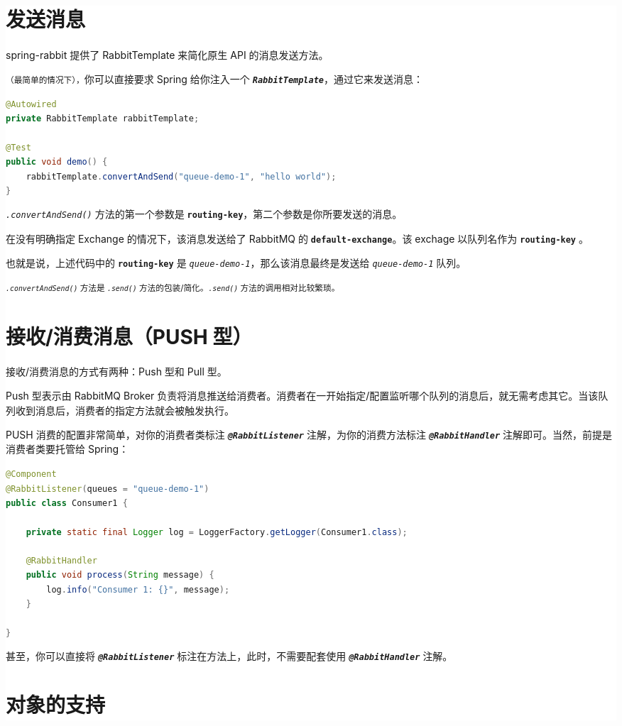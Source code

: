 # 发送消息

spring-rabbit 提供了 RabbitTemplate 来简化原生 API 的消息发送方法。

<small>（最简单的情况下），</small>你可以直接要求 Spring 给你注入一个 ***`RabbitTemplate`***，通过它来发送消息：

```java
@Autowired
private RabbitTemplate rabbitTemplate;

@Test
public void demo() {
    rabbitTemplate.convertAndSend("queue-demo-1", "hello world");
}
```

*`.convertAndSend()`* 方法的第一个参数是 **`routing-key`**，第二个参数是你所要发送的消息。

在没有明确指定 Exchange 的情况下，该消息发送给了 RabbitMQ 的 **`default-exchange`**。该 exchage 以队列名作为 **`routing-key`** 。

也就是说，上述代码中的 **`routing-key`** 是 *`queue-demo-1`*，那么该消息最终是发送给 *`queue-demo-1`* 队列。

<small>*`.convertAndSend()`* 方法是 *`.send()`* 方法的包装/简化。*`.send()`* 方法的调用相对比较繁琐。</small>

# 接收/消费消息（PUSH 型）

接收/消费消息的方式有两种：Push 型和 Pull 型。

Push 型表示由 RabbitMQ Broker 负责将消息推送给消费者。消费者在一开始指定/配置监听哪个队列的消息后，就无需考虑其它。当该队列收到消息后，消费者的指定方法就会被触发执行。

PUSH 消费的配置非常简单，对你的消费者类标注 ***`@RabbitListener`*** 注解，为你的消费方法标注 ***`@RabbitHandler`*** 注解即可。当然，前提是消费者类要托管给 Spring：

```java
@Component
@RabbitListener(queues = "queue-demo-1")
public class Consumer1 {

    private static final Logger log = LoggerFactory.getLogger(Consumer1.class);

    @RabbitHandler
    public void process(String message) {
        log.info("Consumer 1: {}", message);
    }

}
```

甚至，你可以直接将 ***`@RabbitListener`*** 标注在方法上，此时，不需要配套使用 ***`@RabbitHandler`*** 注解。


# 对象的支持
